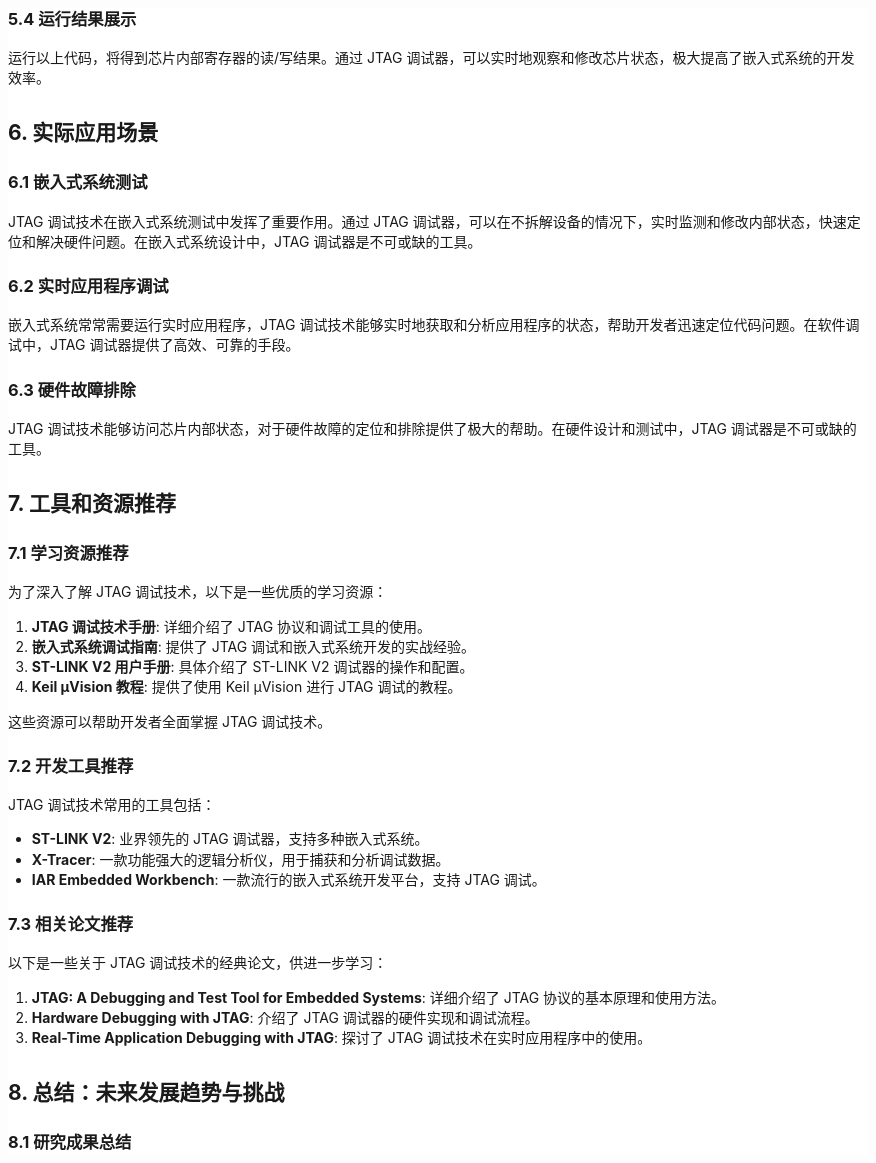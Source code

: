 ### 5.4 运行结果展示

运行以上代码，将得到芯片内部寄存器的读/写结果。通过 JTAG 调试器，可以实时地观察和修改芯片状态，极大提高了嵌入式系统的开发效率。

## 6. 实际应用场景

### 6.1 嵌入式系统测试

JTAG 调试技术在嵌入式系统测试中发挥了重要作用。通过 JTAG 调试器，可以在不拆解设备的情况下，实时监测和修改内部状态，快速定位和解决硬件问题。在嵌入式系统设计中，JTAG 调试器是不可或缺的工具。

### 6.2 实时应用程序调试

嵌入式系统常常需要运行实时应用程序，JTAG 调试技术能够实时地获取和分析应用程序的状态，帮助开发者迅速定位代码问题。在软件调试中，JTAG 调试器提供了高效、可靠的手段。

### 6.3 硬件故障排除

JTAG 调试技术能够访问芯片内部状态，对于硬件故障的定位和排除提供了极大的帮助。在硬件设计和测试中，JTAG 调试器是不可或缺的工具。

## 7. 工具和资源推荐

### 7.1 学习资源推荐

为了深入了解 JTAG 调试技术，以下是一些优质的学习资源：

1. **JTAG 调试技术手册**: 详细介绍了 JTAG 协议和调试工具的使用。
2. **嵌入式系统调试指南**: 提供了 JTAG 调试和嵌入式系统开发的实战经验。
3. **ST-LINK V2 用户手册**: 具体介绍了 ST-LINK V2 调试器的操作和配置。
4. **Keil µVision 教程**: 提供了使用 Keil µVision 进行 JTAG 调试的教程。

这些资源可以帮助开发者全面掌握 JTAG 调试技术。

### 7.2 开发工具推荐

JTAG 调试技术常用的工具包括：

- **ST-LINK V2**: 业界领先的 JTAG 调试器，支持多种嵌入式系统。
- **X-Tracer**: 一款功能强大的逻辑分析仪，用于捕获和分析调试数据。
- **IAR Embedded Workbench**: 一款流行的嵌入式系统开发平台，支持 JTAG 调试。

### 7.3 相关论文推荐

以下是一些关于 JTAG 调试技术的经典论文，供进一步学习：

1. **JTAG: A Debugging and Test Tool for Embedded Systems**: 详细介绍了 JTAG 协议的基本原理和使用方法。
2. **Hardware Debugging with JTAG**: 介绍了 JTAG 调试器的硬件实现和调试流程。
3. **Real-Time Application Debugging with JTAG**: 探讨了 JTAG 调试技术在实时应用程序中的使用。

## 8. 总结：未来发展趋势与挑战

### 8.1 研究成果总结
